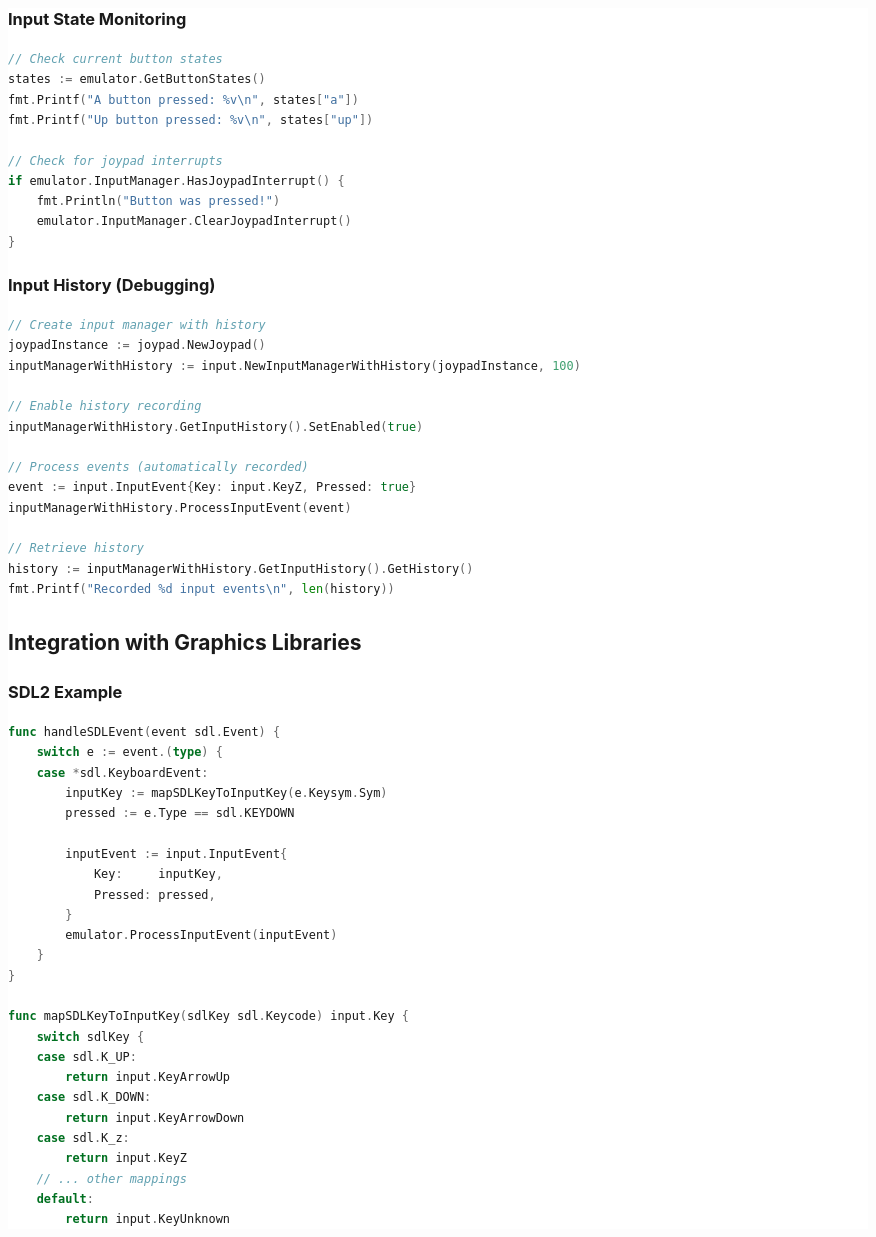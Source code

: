 ### Input State Monitoring

```go
// Check current button states
states := emulator.GetButtonStates()
fmt.Printf("A button pressed: %v\n", states["a"])
fmt.Printf("Up button pressed: %v\n", states["up"])

// Check for joypad interrupts
if emulator.InputManager.HasJoypadInterrupt() {
    fmt.Println("Button was pressed!")
    emulator.InputManager.ClearJoypadInterrupt()
}
```

### Input History (Debugging)

```go
// Create input manager with history
joypadInstance := joypad.NewJoypad()
inputManagerWithHistory := input.NewInputManagerWithHistory(joypadInstance, 100)

// Enable history recording
inputManagerWithHistory.GetInputHistory().SetEnabled(true)

// Process events (automatically recorded)
event := input.InputEvent{Key: input.KeyZ, Pressed: true}
inputManagerWithHistory.ProcessInputEvent(event)

// Retrieve history
history := inputManagerWithHistory.GetInputHistory().GetHistory()
fmt.Printf("Recorded %d input events\n", len(history))
```

## Integration with Graphics Libraries

### SDL2 Example

```go
func handleSDLEvent(event sdl.Event) {
    switch e := event.(type) {
    case *sdl.KeyboardEvent:
        inputKey := mapSDLKeyToInputKey(e.Keysym.Sym)
        pressed := e.Type == sdl.KEYDOWN
        
        inputEvent := input.InputEvent{
            Key:     inputKey,
            Pressed: pressed,
        }
        emulator.ProcessInputEvent(inputEvent)
    }
}

func mapSDLKeyToInputKey(sdlKey sdl.Keycode) input.Key {
    switch sdlKey {
    case sdl.K_UP:
        return input.KeyArrowUp
    case sdl.K_DOWN:
        return input.KeyArrowDown
    case sdl.K_z:
        return input.KeyZ
    // ... other mappings
    default:
        return input.KeyUnknown
```
